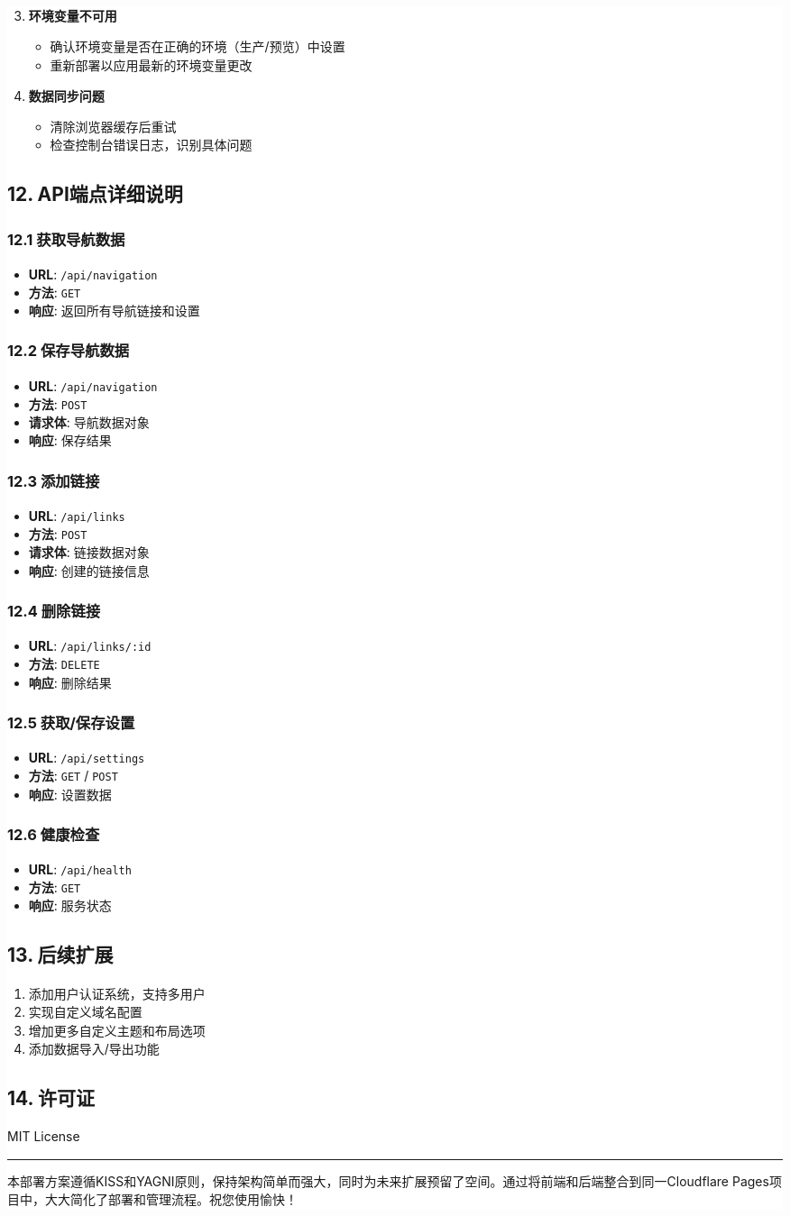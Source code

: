 3. **环境变量不可用**
   - 确认环境变量是否在正确的环境（生产/预览）中设置
   - 重新部署以应用最新的环境变量更改

4. **数据同步问题**
   - 清除浏览器缓存后重试
   - 检查控制台错误日志，识别具体问题

## 12. API端点详细说明

### 12.1 获取导航数据
- **URL**: `/api/navigation`
- **方法**: `GET`
- **响应**: 返回所有导航链接和设置

### 12.2 保存导航数据
- **URL**: `/api/navigation`
- **方法**: `POST`
- **请求体**: 导航数据对象
- **响应**: 保存结果

### 12.3 添加链接
- **URL**: `/api/links`
- **方法**: `POST`
- **请求体**: 链接数据对象
- **响应**: 创建的链接信息

### 12.4 删除链接
- **URL**: `/api/links/:id`
- **方法**: `DELETE`
- **响应**: 删除结果

### 12.5 获取/保存设置
- **URL**: `/api/settings`
- **方法**: `GET` / `POST`
- **响应**: 设置数据

### 12.6 健康检查
- **URL**: `/api/health`
- **方法**: `GET`
- **响应**: 服务状态

## 13. 后续扩展

1. 添加用户认证系统，支持多用户
2. 实现自定义域名配置
3. 增加更多自定义主题和布局选项
4. 添加数据导入/导出功能

## 14. 许可证

MIT License

---

本部署方案遵循KISS和YAGNI原则，保持架构简单而强大，同时为未来扩展预留了空间。通过将前端和后端整合到同一Cloudflare Pages项目中，大大简化了部署和管理流程。祝您使用愉快！